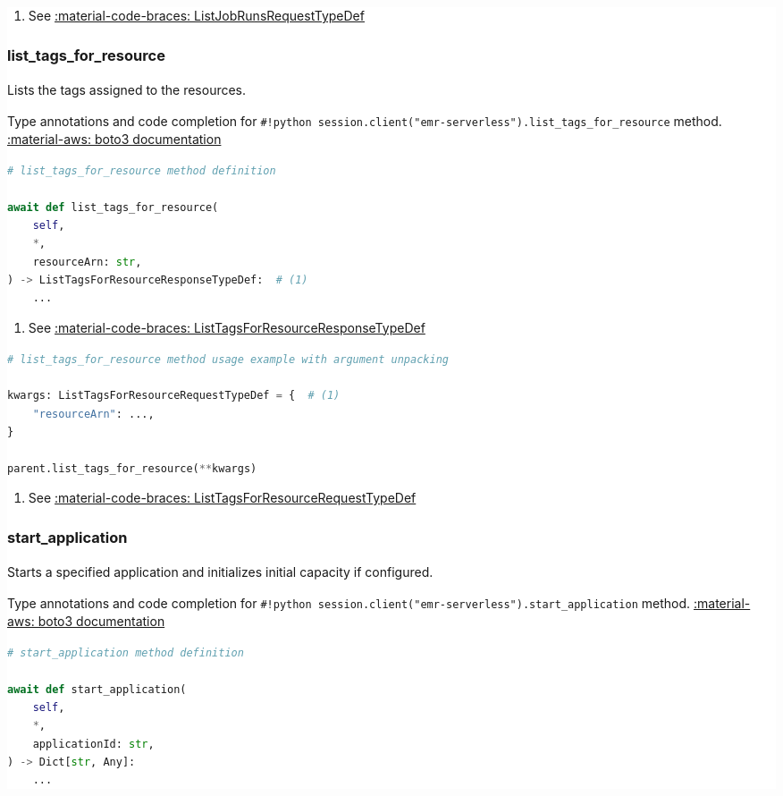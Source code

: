 1. See [:material-code-braces: ListJobRunsRequestTypeDef](./type_defs.md#listjobrunsrequesttypedef)

### list\_tags\_for\_resource

Lists the tags assigned to the resources.

Type annotations and code completion for `#!python session.client("emr-serverless").list_tags_for_resource` method.
[:material-aws: boto3 documentation](https://boto3.amazonaws.com/v1/documentation/api/latest/reference/services/emr-serverless.html#EMRServerless.Client)

```python
# list_tags_for_resource method definition

await def list_tags_for_resource(
    self,
    *,
    resourceArn: str,
) -> ListTagsForResourceResponseTypeDef:  # (1)
    ...
```

1. See [:material-code-braces: ListTagsForResourceResponseTypeDef](./type_defs.md#listtagsforresourceresponsetypedef)


```python
# list_tags_for_resource method usage example with argument unpacking

kwargs: ListTagsForResourceRequestTypeDef = {  # (1)
    "resourceArn": ...,
}

parent.list_tags_for_resource(**kwargs)
```

1. See [:material-code-braces: ListTagsForResourceRequestTypeDef](./type_defs.md#listtagsforresourcerequesttypedef)

### start\_application

Starts a specified application and initializes initial capacity if configured.

Type annotations and code completion for `#!python session.client("emr-serverless").start_application` method.
[:material-aws: boto3 documentation](https://boto3.amazonaws.com/v1/documentation/api/latest/reference/services/emr-serverless.html#EMRServerless.Client)

```python
# start_application method definition

await def start_application(
    self,
    *,
    applicationId: str,
) -> Dict[str, Any]:
    ...
```
